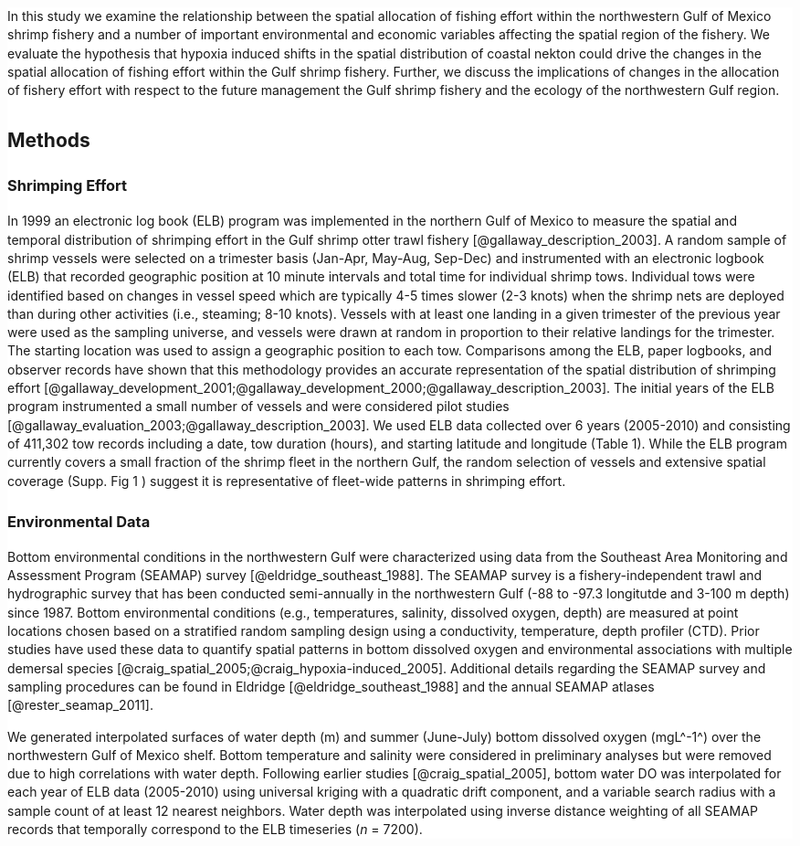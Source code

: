 In this study we examine the relationship between the spatial allocation of fishing effort within the northwestern Gulf of Mexico shrimp fishery and a number of important environmental and economic variables affecting the spatial region of the fishery.  We evaluate the hypothesis that hypoxia induced shifts in the spatial distribution of coastal nekton could drive the changes in the spatial allocation of fishing effort within the Gulf shrimp fishery.  Further, we discuss the implications of changes in the allocation of fishery effort with respect to the future management the Gulf shrimp fishery and the ecology of the northwestern Gulf region.  

## Methods  
### Shrimping Effort
In 1999 an electronic log book (ELB) program was implemented in the northern Gulf of Mexico to measure the spatial and temporal distribution of shrimping effort in the Gulf shrimp otter trawl fishery [@gallaway_description_2003].  A random sample of shrimp vessels were selected on a trimester basis (Jan-Apr, May-Aug, Sep-Dec) and instrumented with an electronic logbook (ELB) that recorded geographic position at 10 minute intervals and total time for individual shrimp tows.  Individual tows were identified based on changes in vessel speed which are typically 4-5 times slower (2-3 knots) when the shrimp nets are deployed than during other activities (i.e., steaming; 8-10 knots). Vessels with at least one landing in a given trimester of the previous year were used as the sampling universe, and vessels were drawn at random in proportion to their relative landings for the trimester.  The starting location was used to assign a geographic position to each tow.  Comparisons among the ELB, paper logbooks, and observer records have shown that this methodology provides an accurate representation of the spatial distribution of shrimping effort [@gallaway_development_2001;@gallaway_development_2000;@gallaway_description_2003].  The initial years of the ELB program instrumented a small number of vessels and were considered pilot studies [@gallaway_evaluation_2003;@gallaway_description_2003].    We used ELB data collected over 6 years (2005-2010) and consisting of 411,302 tow records including a date, tow duration (hours), and starting latitude and longitude (Table 1).  While the ELB program currently covers a small fraction of the shrimp fleet in the northern Gulf, the random selection of vessels and extensive spatial coverage (Supp. Fig 1 ) suggest it is representative of fleet-wide patterns in shrimping effort.  

### Environmental Data
Bottom environmental conditions in the northwestern Gulf were characterized using data from the Southeast Area Monitoring and Assessment Program (SEAMAP) survey [@eldridge_southeast_1988].  The SEAMAP survey is a fishery-independent trawl and hydrographic survey that has been conducted semi-annually in the northwestern Gulf  (-88 to -97.3 longitutde and 3-100 m depth) since 1987.  Bottom environmental conditions (e.g., temperatures, salinity, dissolved oxygen, depth) are measured at point locations chosen based on a stratified random sampling design using a conductivity, temperature, depth profiler (CTD).  Prior studies have used these data to quantify spatial patterns in bottom dissolved oxygen and environmental associations with multiple demersal species [@craig_spatial_2005;@craig_hypoxia-induced_2005]. Additional details regarding the SEAMAP survey and sampling procedures can be found in Eldridge [@eldridge_southeast_1988] and the annual SEAMAP atlases [@rester_seamap_2011].  

We generated interpolated surfaces of water depth (m) and summer (June-July) bottom dissolved oxygen (mgL^-1^) over the northwestern Gulf of Mexico shelf. Bottom temperature and salinity were considered in preliminary analyses but were removed due to high correlations with water depth.  Following earlier studies [@craig_spatial_2005], bottom water DO was interpolated for each year of ELB data (2005-2010) using universal kriging with a quadratic drift component, and a variable search radius with a sample count of at least 12 nearest neighbors.  Water depth was interpolated using inverse distance weighting of all SEAMAP records that temporally correspond to the ELB timeseries ($n$ = 7200). 
